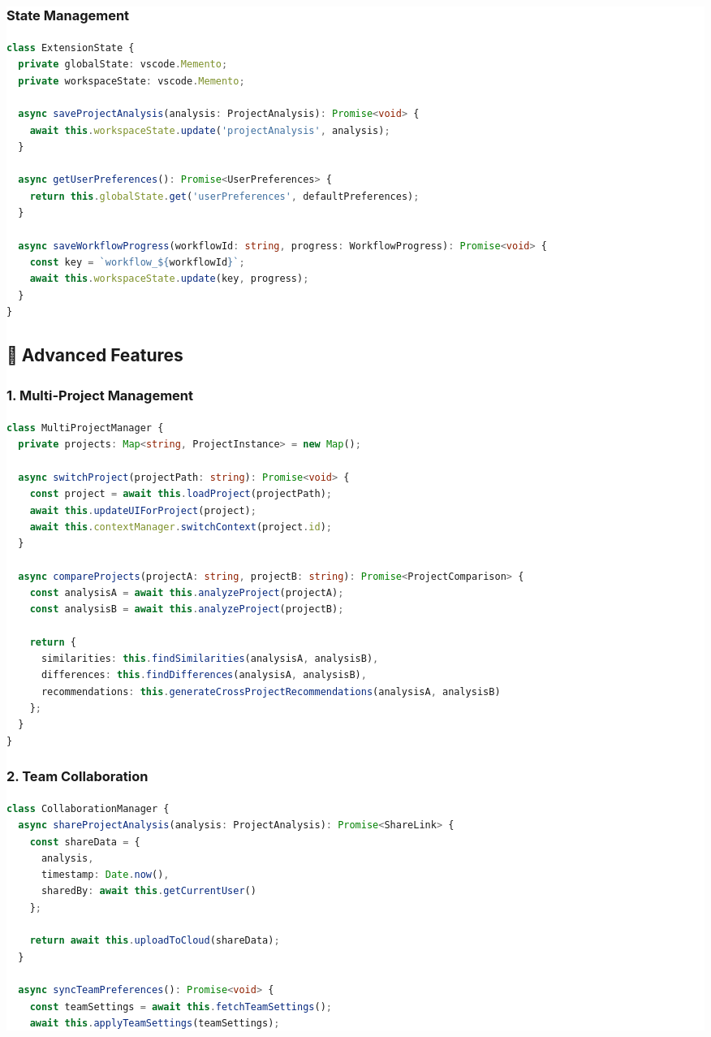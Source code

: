 ### State Management
```typescript
class ExtensionState {
  private globalState: vscode.Memento;
  private workspaceState: vscode.Memento;

  async saveProjectAnalysis(analysis: ProjectAnalysis): Promise<void> {
    await this.workspaceState.update('projectAnalysis', analysis);
  }

  async getUserPreferences(): Promise<UserPreferences> {
    return this.globalState.get('userPreferences', defaultPreferences);
  }

  async saveWorkflowProgress(workflowId: string, progress: WorkflowProgress): Promise<void> {
    const key = `workflow_${workflowId}`;
    await this.workspaceState.update(key, progress);
  }
}
```

## 🚀 Advanced Features

### 1. Multi-Project Management
```typescript
class MultiProjectManager {
  private projects: Map<string, ProjectInstance> = new Map();

  async switchProject(projectPath: string): Promise<void> {
    const project = await this.loadProject(projectPath);
    await this.updateUIForProject(project);
    await this.contextManager.switchContext(project.id);
  }

  async compareProjects(projectA: string, projectB: string): Promise<ProjectComparison> {
    const analysisA = await this.analyzeProject(projectA);
    const analysisB = await this.analyzeProject(projectB);
    
    return {
      similarities: this.findSimilarities(analysisA, analysisB),
      differences: this.findDifferences(analysisA, analysisB),
      recommendations: this.generateCrossProjectRecommendations(analysisA, analysisB)
    };
  }
}
```

### 2. Team Collaboration
```typescript
class CollaborationManager {
  async shareProjectAnalysis(analysis: ProjectAnalysis): Promise<ShareLink> {
    const shareData = {
      analysis,
      timestamp: Date.now(),
      sharedBy: await this.getCurrentUser()
    };
    
    return await this.uploadToCloud(shareData);
  }

  async syncTeamPreferences(): Promise<void> {
    const teamSettings = await this.fetchTeamSettings();
    await this.applyTeamSettings(teamSettings);
```